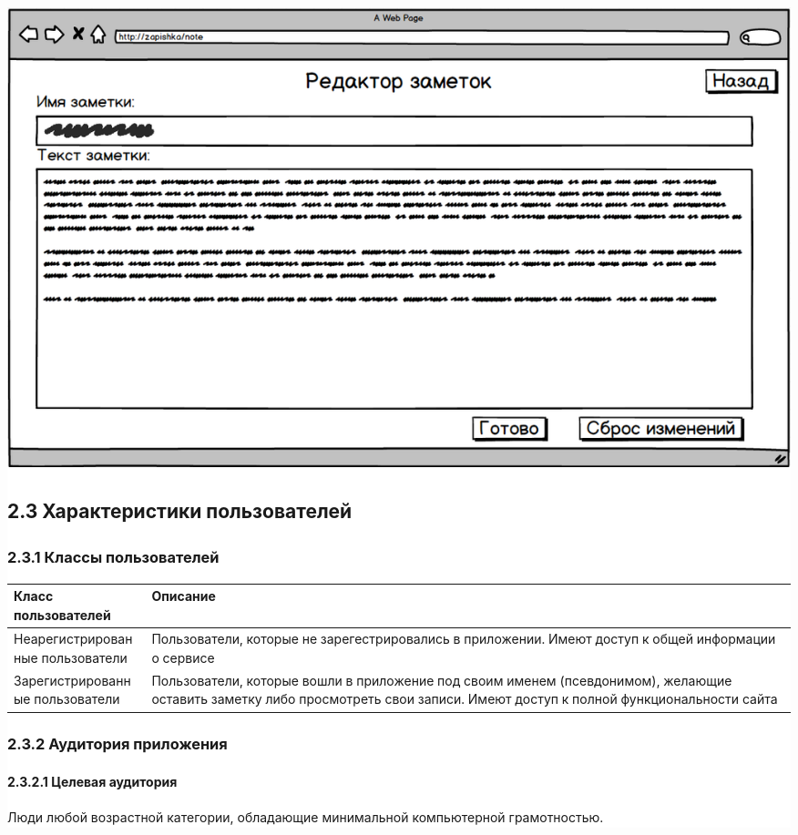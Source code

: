 ![Окно редактирования заметки](../../Images/Mockups/note.png)     

<a name="user_specifications"/>

## 2.3 Характеристики пользователей

<a name="user_classes"/>

### 2.3.1 Классы пользователей

| Класс пользователей | Описание |
|:---|:---|
| Неарегистрированные пользователи | Пользователи, которые не зарегестрировались в приложении. Имеют доступ к общей информации о сервисе |
| Зарегистрированные пользователи | Пользователи, которые вошли в приложение под своим именем (псевдонимом), желающие оставить заметку либо просмотреть свои записи. Имеют доступ к полной функциональности сайта |

<a name="application_audience"/>

### 2.3.2 Аудитория приложения

<a name="target_audience"/>

#### 2.3.2.1 Целевая аудитория
Люди любой возрастной категории, обладающие минимальной компьютерной грамотностью.

<a name="assumptions_and_dependencies"/>
